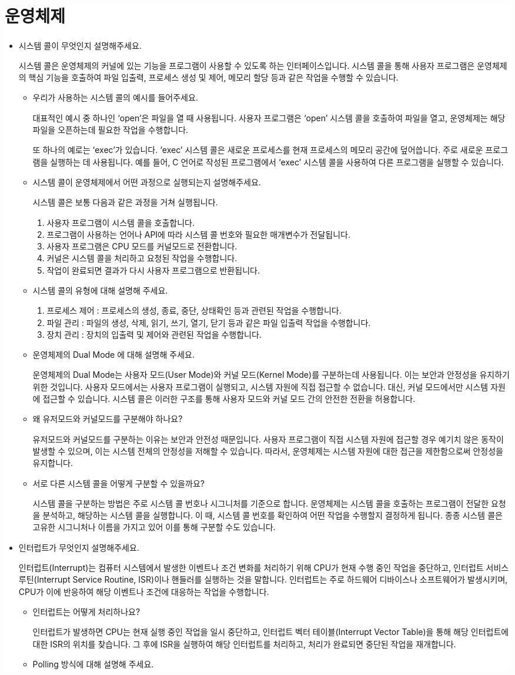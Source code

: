 # 운영체제

- 시스템 콜이 무엇인지 설명해주세요.
    
    시스템 콜은 운영체제의 커널에 있는 기능을 프로그램이 사용할 수 있도록 하는 인터페이스입니다. 시스템 콜을 통해 사용자 프로그램은 운영체제의 핵심 기능을 호출하여 파일 입출력, 프로세스 생성 및 제어, 메모리 할당 등과 같은 작업을 수행할 수 있습니다.
    
    - 우리가 사용하는 시스템 콜의 예시를 들어주세요.
        
        대표적인 예시 중 하나인 ‘open’은 파일을 열 때 사용됩니다. 사용자 프로그램은 ‘open’ 시스템 콜을 호출하여 파일을 열고, 운영체제는 해당 파일을 오픈하는데 필요한 작업을 수행합니다. 
        
        또 하나의 예로는 ‘exec’가 있습니다. ‘exec’ 시스템 콜은 새로운 프로세스를 현재 프로세스의 메모리 공간에 덮어씁니다. 주로 새로운 프로그램을 실행하는 데 사용됩니다. 예를 들어, C 언어로 작성된 프로그램에서 ‘exec’ 시스템 콜을 사용하여 다른 프로그램을 실행할 수 있습니다.
        
    
    - 시스템 콜이 운영체제에서 어떤 과정으로 실행되는지 설명해주세요.
        
        시스템 콜은 보통 다음과 같은 과정을 거쳐 실행됩니다.
        
        1. 사용자 프로그램이 시스템 콜을 호출합니다.
        2. 프로그램이 사용하는 언어나 API에 따라 시스템 콜 번호와 필요한 매개변수가 전달됩니다.
        3. 사용자 프로그램은 CPU 모드를 커널모드로 전환합니다.
        4. 커널은 시스템 콜을 처리하고 요청된 작업을 수행합니다.
        5. 작업이 완료되면 결과가 다시 사용자 프로그램으로 반환됩니다.
    
    - 시스템 콜의 유형에 대해 설명해 주세요.
        1. 프로세스 제어 : 프로세스의 생성, 종료, 중단, 상태확인 등과 관련된 작업을 수행합니다.
        2. 파일 관리 : 파일의 생성, 삭제, 읽기, 쓰기, 열기, 닫기 등과 같은 파일 입출력 작업을 수행합니다.
        3. 장치 관리 : 장치의 입출력 및 제어와 관련된 작업을 수행합니다.
    
    - 운영체제의 Dual Mode 에 대해 설명해 주세요.
        
        운영체제의 Dual Mode는 사용자 모드(User Mode)와 커널 모드(Kernel Mode)를 구분하는데 사용됩니다. 이는 보안과 안정성을 유지하기 위한 것입니다. 사용자 모드에서는 사용자 프로그램이 실행되고, 시스템 자원에 직접 접근할 수 없습니다. 대신, 커널 모드에서만 시스템 자원에 접근할 수 있습니다. 시스템 콜은 이러한 구조를 통해 사용자 모드와 커널 모드 간의 안전한 전환을 허용합니다.
        
    - 왜 유저모드와 커널모드를 구분해야 하나요?
        
        유저모드와 커널모드를 구분하는 이유는 보안과 안전성 때문입니다. 사용자 프로그램이 직접 시스템 자원에 접근할 경우 예기치 않은 동작이 발생할 수 있으며, 이는 시스템 전체의 안정성을 저해할 수 있습니다. 따라서, 운영체제는 시스템 자원에 대한 접근을 제한함으로써 안정성을 유지합니다.
        
    - 서로 다른 시스템 콜을 어떻게 구분할 수 있을까요?
        
        시스템 콜을 구분하는 방법은 주로 시스템 콜 번호나 시그니처를 기준으로 합니다. 운영체제는 시스템 콜을 호출하는 프로그램이 전달한 요청을 분석하고, 해당하는 시스템 콜을 실행합니다. 이 때, 시스템 콜 번호를 확인하여 어떤 작업을 수행할지 결정하게 됩니다. 종종 시스템 콜은 고유한 시그니처나 이름을 가지고 있어 이를 통해 구분할 수도 있습니다.
        
- 인터럽트가 무엇인지 설명해주세요.
    
    인터럽트(Interrupt)는 컴퓨터 시스템에서 발생한 이벤트나 조건 변화를 처리하기 위해 CPU가 현재 수행 중인 작업을 중단하고, 인터럽트 서비스 루틴(Interrupt Service Routine, ISR)이나 핸들러를 실행하는 것을 말합니다. 인터럽트는 주로 하드웨어 디바이스나 소프트웨어가 발생시키며, CPU가 이에 반응하여 해당 이벤트나 조건에 대응하는 작업을 수행합니다.
    
    - 인터럽트는 어떻게 처리하나요?
        
        인터럽트가 발생하면 CPU는 현재 실행 중인 작업을 일시 중단하고, 인터럽트 벡터 테이블(Interrupt Vector Table)을 통해 해당 인터럽트에 대한 ISR의 위치를 찾습니다. 그 후에 ISR을 실행하여 해당 인터럽트를 처리하고, 처리가 완료되면 중단된 작업을 재개합니다.
        
    - Polling 방식에 대해 설명해 주세요.
        